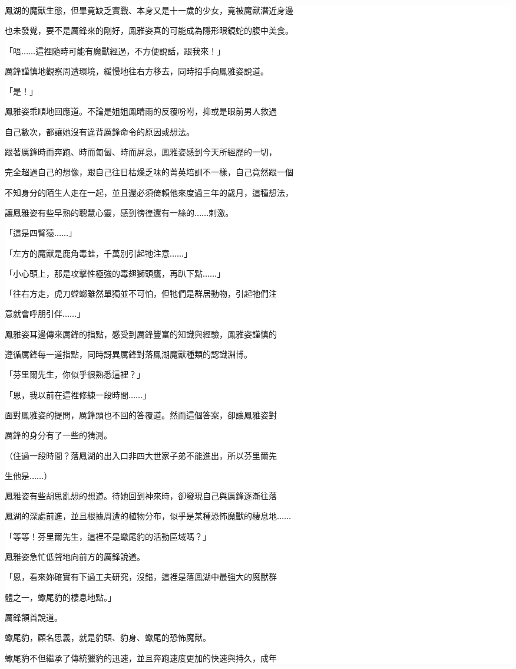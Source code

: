 鳳湖的魔獸生態，但畢竟缺乏實戰、本身又是十一歲的少女，竟被魔獸潛近身邊

也未發覺，要不是厲鋒來的剛好，鳳雅姿真的可能成為隱形眼鏡蛇的腹中美食。

「唔……這裡隨時可能有魔獸經過，不方便說話，跟我來！」

厲鋒謹慎地觀察周遭環境，緩慢地往右方移去，同時招手向鳳雅姿說道。

「是！」

鳳雅姿乖順地回應道。不論是姐姐鳳晴雨的反覆吩咐，抑或是眼前男人救過

自己數次，都讓她沒有違背厲鋒命令的原因或想法。

跟著厲鋒時而奔跑、時而匍匐、時而屏息，鳳雅姿感到今天所經歷的一切，

完全超過自己的想像，跟自己往日枯燥乏味的菁英培訓不一樣，自己竟然跟一個

不知身分的陌生人走在一起，並且還必須倚賴他來度過三年的歲月，這種想法，

讓鳳雅姿有些早熟的聰慧心靈，感到徬徨還有一絲的……刺激。

「這是四臂猿……」

「左方的魔獸是鹿角毒蛙，千萬別引起牠注意……」

「小心頭上，那是攻擊性極強的毒翅獅頭鷹，再趴下點……」

「往右方走，虎刀螳螂雖然單獨並不可怕，但牠們是群居動物，引起牠們注

意就會呼朋引伴……」

鳳雅姿耳邊傳來厲鋒的指點，感受到厲鋒豐富的知識與經驗，鳳雅姿謹慎的

遵循厲鋒每一道指點，同時訝異厲鋒對落鳳湖魔獸種類的認識淵博。

「芬里爾先生，你似乎很熟悉這裡？」

「恩，我以前在這裡修練一段時間……」

面對鳳雅姿的提問，厲鋒頭也不回的答覆道。然而這個答案，卻讓鳳雅姿對

厲鋒的身分有了一些的猜測。

（住過一段時間？落鳳湖的出入口非四大世家子弟不能進出，所以芬里爾先

生他是……）

鳳雅姿有些胡思亂想的想道。待她回到神來時，卻發現自己與厲鋒逐漸往落

鳳湖的深處前進，並且根據周遭的植物分布，似乎是某種恐怖魔獸的棲息地……

「等等！芬里爾先生，這裡不是蠍尾豹的活動區域嗎？」

鳳雅姿急忙低聲地向前方的厲鋒說道。

「恩，看來妳確實有下過工夫研究，沒錯，這裡是落鳳湖中最強大的魔獸群

體之一，蠍尾豹的棲息地點。」

厲鋒頷首說道。

蠍尾豹，顧名思義，就是豹頭、豹身、蠍尾的恐怖魔獸。

蠍尾豹不但繼承了傳統獵豹的迅速，並且奔跑速度更加的快速與持久，成年
